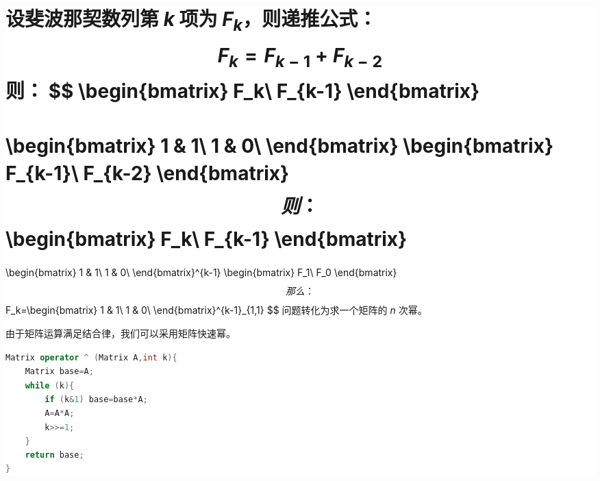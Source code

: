 设斐波那契数列第 $k$ 项为 $F_k$，则递推公式：
$$
F_k=F_{k-1}+F_{k-2}
$$
则：
$$
\begin{bmatrix}
F_k\\
F_{k-1}
\end{bmatrix}
=
\begin{bmatrix}
1 & 1\\
1 & 0\\
\end{bmatrix}
\begin{bmatrix}
F_{k-1}\\
F_{k-2}
\end{bmatrix}
$$
 则：
$$
\begin{bmatrix}
F_k\\
F_{k-1}
\end{bmatrix}
=
\begin{bmatrix}
1 & 1\\
1 & 0\\
\end{bmatrix}^{k-1}
\begin{bmatrix}
F_1\\
F_0
\end{bmatrix}
$$
那么：
$$
F_k=\begin{bmatrix}
1 & 1\\
1 & 0\\
\end{bmatrix}^{k-1}_{1,1}
$$
问题转化为求一个矩阵的 $n$ 次幂。

由于矩阵运算满足结合律，我们可以采用矩阵快速幂。

```cpp
Matrix operator ^ (Matrix A,int k){
    Matrix base=A;
    while (k){
        if (k&1) base=base*A;
        A=A*A;
        k>>=1;
    }
    return base;
}
```
